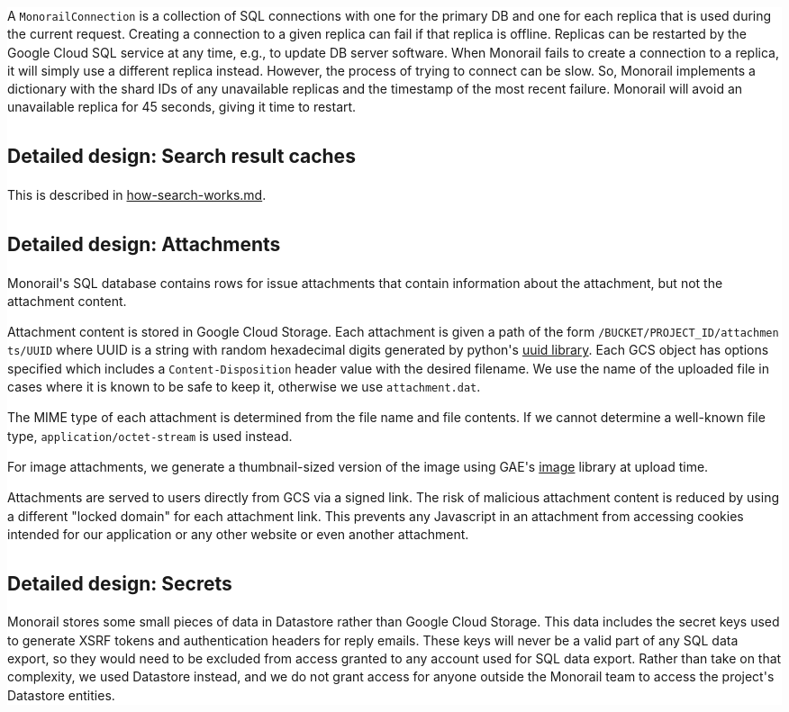 A `MonorailConnection` is a collection of SQL connections with one for
the primary DB and one for each replica that is used during the current
request.  Creating a connection to a given replica can fail if that
replica is offline.  Replicas can be restarted by the Google Cloud SQL
service at any time, e.g., to update DB server software.  When
Monorail fails to create a connection to a replica, it will simply use
a different replica instead.  However, the process of trying to
connect can be slow.  So, Monorail implements a dictionary with the
shard IDs of any unavailable replicas and the timestamp of the most
recent failure.  Monorail will avoid an unavailable replica for 45
seconds, giving it time to restart.

## Detailed design: Search result caches

This is described in [how-search-works.md](how-search-works.md).

## Detailed design: Attachments

Monorail's SQL database contains rows for issue attachments that
contain information about the attachment, but not the attachment
content.

Attachment content is stored in Google Cloud Storage.  Each attachment
is given a path of the form `/BUCKET/PROJECT_ID/attachments/UUID`
where UUID is a string with random hexadecimal digits generated by
python's [uuid
library](https://docs.python.org/2.7/library/uuid.html).  Each GCS
object has options specified which includes a `Content-Disposition`
header value with the desired filename.  We use the name of the
uploaded file in cases where it is known to be safe to keep it,
otherwise we use `attachment.dat`.

The MIME type of each attachment is determined from the file name and
file contents.  If we cannot determine a well-known file type,
`application/octet-stream` is used instead.

For image attachments, we generate a thumbnail-sized version of the
image using GAE's
[image](https://cloud.google.com/appengine/docs/standard/python/images/)
library at upload time.

Attachments are served to users directly from GCS via a signed link.
The risk of malicious attachment content is reduced by using a
different "locked domain" for each attachment link.  This prevents any
Javascript in an attachment from accessing cookies intended for our
application or any other website or even another attachment.

## Detailed design: Secrets

Monorail stores some small pieces of data in Datastore rather than
Google Cloud Storage.  This data includes the secret keys used to
generate XSRF tokens and authentication headers for reply emails.
These keys will never be a valid part of any SQL data export, so they
would need to be excluded from access granted to any account used for
SQL data export.  Rather than take on that complexity, we used
Datastore instead, and we do not grant access for anyone outside the
Monorail team to access the project's Datastore entities.
